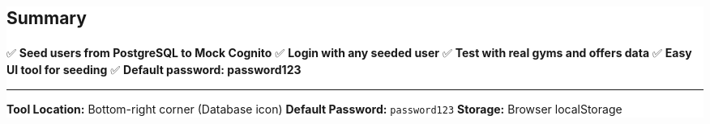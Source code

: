 ## Summary

✅ **Seed users from PostgreSQL to Mock Cognito**
✅ **Login with any seeded user**
✅ **Test with real gyms and offers data**
✅ **Easy UI tool for seeding**
✅ **Default password: password123**

---

**Tool Location:** Bottom-right corner (Database icon)
**Default Password:** `password123`
**Storage:** Browser localStorage
